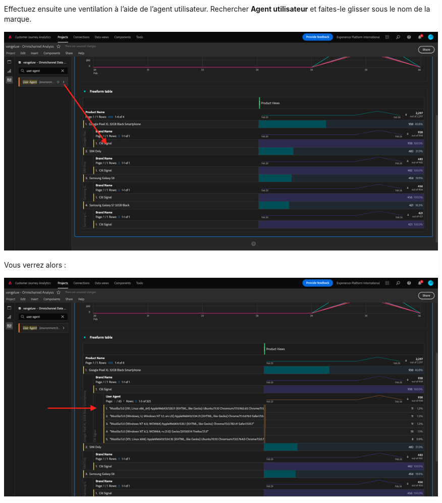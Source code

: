 Effectuez ensuite une ventilation à l’aide de l’agent utilisateur. Rechercher **Agent utilisateur** et faites-le glisser sous le nom de la marque.

![demo](./images/pro15.png)

Vous verrez alors :

![demo](./images/pro15a.png)
